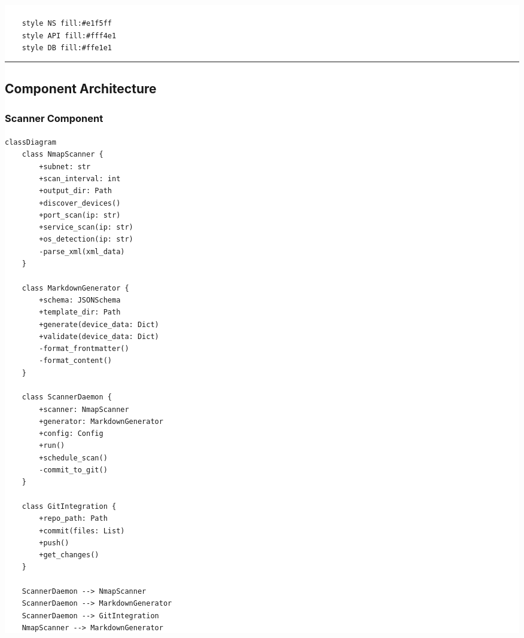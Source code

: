 ```mermaid
    
    style NS fill:#e1f5ff
    style API fill:#fff4e1
    style DB fill:#ffe1e1
```

---

## Component Architecture

### Scanner Component

```mermaid
classDiagram
    class NmapScanner {
        +subnet: str
        +scan_interval: int
        +output_dir: Path
        +discover_devices()
        +port_scan(ip: str)
        +service_scan(ip: str)
        +os_detection(ip: str)
        -parse_xml(xml_data)
    }
    
    class MarkdownGenerator {
        +schema: JSONSchema
        +template_dir: Path
        +generate(device_data: Dict)
        +validate(device_data: Dict)
        -format_frontmatter()
        -format_content()
    }
    
    class ScannerDaemon {
        +scanner: NmapScanner
        +generator: MarkdownGenerator
        +config: Config
        +run()
        +schedule_scan()
        -commit_to_git()
    }
    
    class GitIntegration {
        +repo_path: Path
        +commit(files: List)
        +push()
        +get_changes()
    }
    
    ScannerDaemon --> NmapScanner
    ScannerDaemon --> MarkdownGenerator
    ScannerDaemon --> GitIntegration
    NmapScanner --> MarkdownGenerator
```
